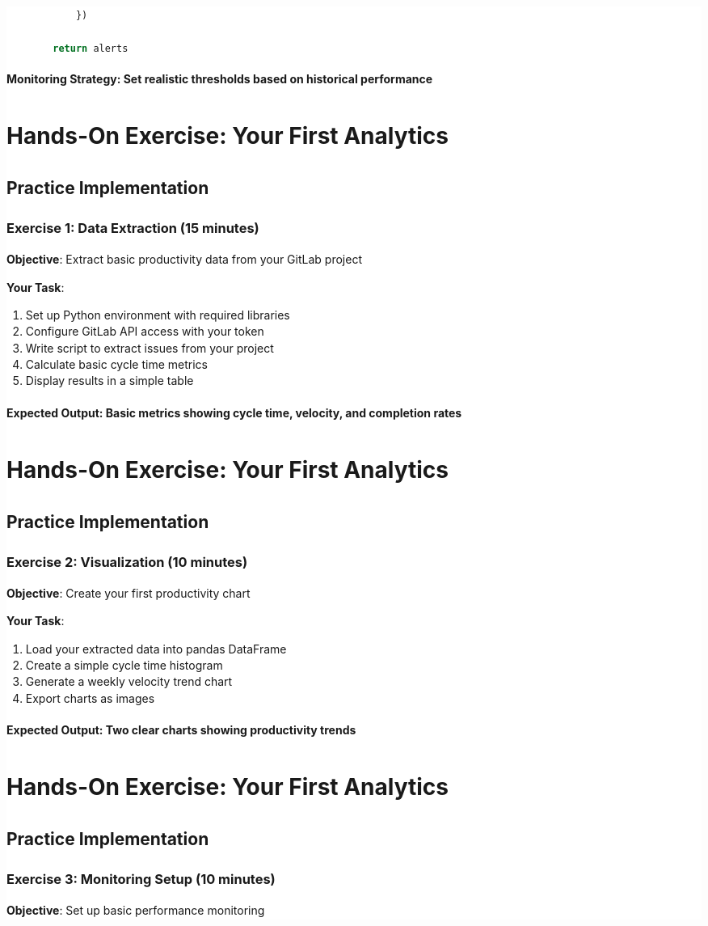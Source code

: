 ```python
            })
        
        return alerts
```

#### **Monitoring Strategy**: Set realistic thresholds based on historical performance


# Hands-On Exercise: Your First Analytics
## Practice Implementation

### Exercise 1: Data Extraction (15 minutes)
**Objective**: Extract basic productivity data from your GitLab project

**Your Task**:
1. Set up Python environment with required libraries
2. Configure GitLab API access with your token
3. Write script to extract issues from your project
4. Calculate basic cycle time metrics
5. Display results in a simple table

#### **Expected Output**: Basic metrics showing cycle time, velocity, and completion rates


# Hands-On Exercise: Your First Analytics
## Practice Implementation

### Exercise 2: Visualization (10 minutes)
**Objective**: Create your first productivity chart

**Your Task**:
1. Load your extracted data into pandas DataFrame
2. Create a simple cycle time histogram
3. Generate a weekly velocity trend chart
4. Export charts as images

#### **Expected Output**: Two clear charts showing productivity trends


# Hands-On Exercise: Your First Analytics
## Practice Implementation

### Exercise 3: Monitoring Setup (10 minutes)
**Objective**: Set up basic performance monitoring
